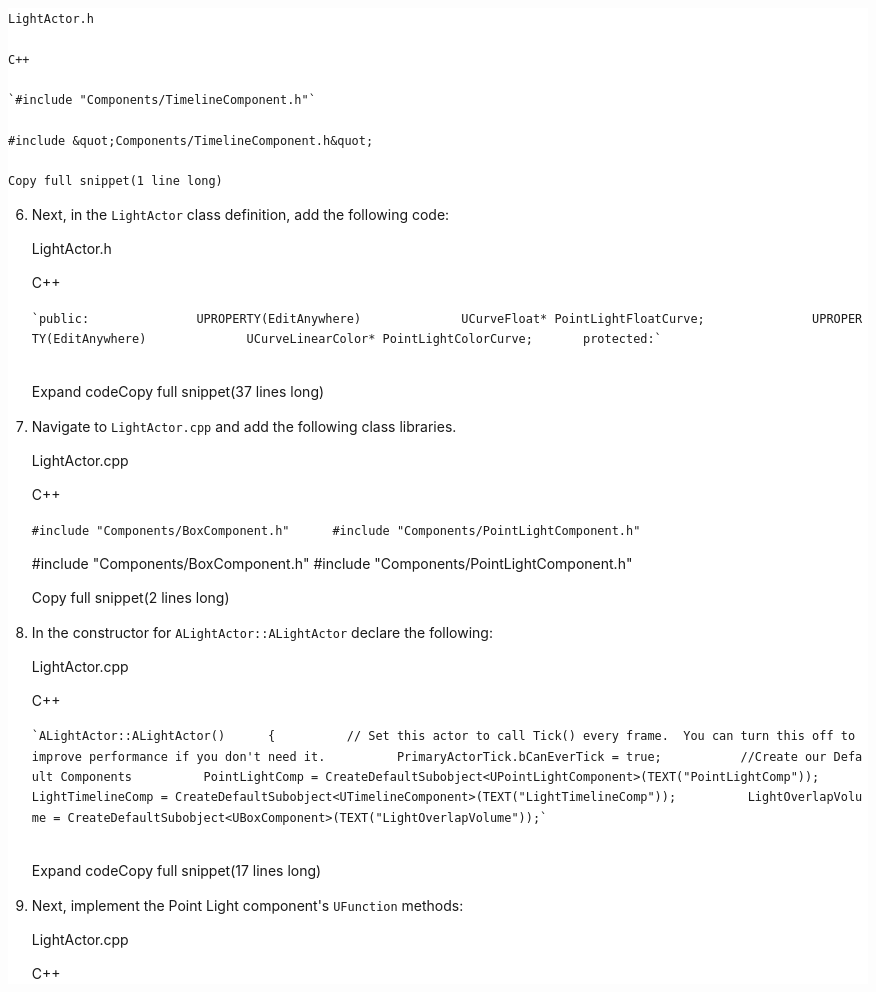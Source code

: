     LightActor.h
    
    C++
    
    `#include "Components/TimelineComponent.h"`
    
    #include &quot;Components/TimelineComponent.h&quot;
    
    Copy full snippet(1 line long)
    
6.  Next, in the `LightActor` class definition, add the following code:
    
    LightActor.h
    
    C++
    
    ```code
    `public:               UPROPERTY(EditAnywhere)              UCurveFloat* PointLightFloatCurve;               UPROPERTY(EditAnywhere)              UCurveLinearColor* PointLightColorCurve;       protected:`
    
    
    ```
    
    Expand codeCopy full snippet(37 lines long)
    
7.  Navigate to `LightActor.cpp` and add the following class libraries.
    
    LightActor.cpp
    
    C++
    
    `#include "Components/BoxComponent.h"      #include "Components/PointLightComponent.h"`
    
    #include &quot;Components/BoxComponent.h&quot; #include &quot;Components/PointLightComponent.h&quot;
    
    Copy full snippet(2 lines long)
    
8.  In the constructor for `ALightActor::ALightActor` declare the following:
    
    LightActor.cpp
    
    C++
    
    ```code
    `ALightActor::ALightActor()      {          // Set this actor to call Tick() every frame.  You can turn this off to improve performance if you don't need it.          PrimaryActorTick.bCanEverTick = true;           //Create our Default Components          PointLightComp = CreateDefaultSubobject<UPointLightComponent>(TEXT("PointLightComp"));          LightTimelineComp = CreateDefaultSubobject<UTimelineComponent>(TEXT("LightTimelineComp"));          LightOverlapVolume = CreateDefaultSubobject<UBoxComponent>(TEXT("LightOverlapVolume"));`
    
    
    ```
    
    Expand codeCopy full snippet(17 lines long)
    
9.  Next, implement the Point Light component's `UFunction` methods:
    
    LightActor.cpp
    
    C++
    